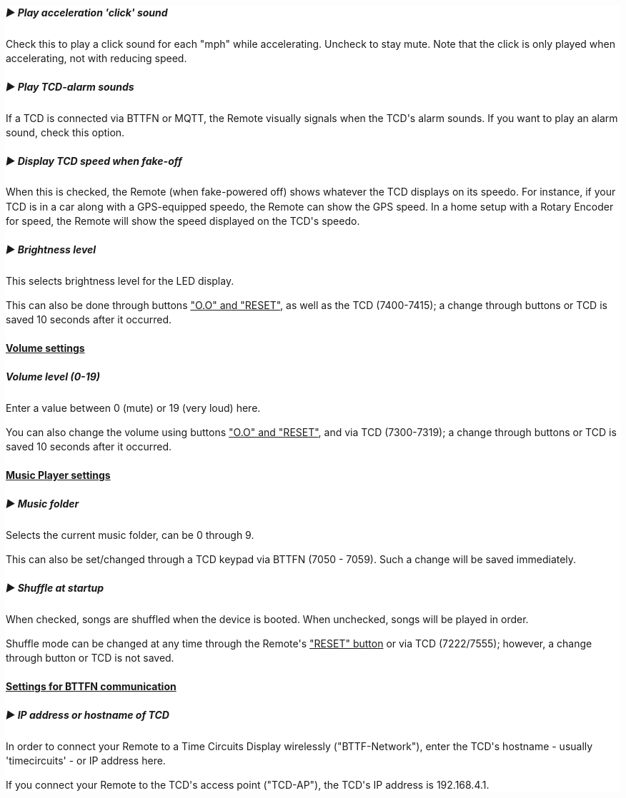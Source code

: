 ##### &#9654; Play acceleration 'click' sound

Check this to play a click sound for each "mph" while accelerating. Uncheck to stay mute. Note that the click is only played when accelerating, not with reducing speed.

##### &#9654; Play TCD-alarm sounds

If a TCD is connected via BTTFN or MQTT, the Remote visually signals when the TCD's alarm sounds. If you want to play an alarm sound, check this option.

##### &#9654; Display TCD speed when fake-off

When this is checked, the Remote (when fake-powered off) shows whatever the TCD displays on its speedo. For instance, if your TCD is in a car along with a GPS-equipped speedo, the Remote can show the GPS speed. In a home setup with a Rotary Encoder for speed, the Remote will show the speed displayed on the TCD's speedo.

##### &#9654; Brightness level

This selects brightness level for the LED display. 

This can also be done through buttons ["O.O" and "RESET"](#buttons-oo-and-reset), as well as the TCD (7400-7415); a change through buttons or TCD is saved 10 seconds after it occurred.

#### <ins>Volume settings</ins>

##### Volume level (0-19)

Enter a value between 0 (mute) or 19 (very loud) here. 

You can also change the volume using buttons ["O.O" and "RESET"](#buttons-oo-and-reset), and via TCD (7300-7319); a change through buttons or TCD is saved 10 seconds after it occurred.

#### <ins>Music Player settings</ins>

##### &#9654; Music folder

Selects the current music folder, can be 0 through 9. 

This can also be set/changed through a TCD keypad via BTTFN (7050 - 7059). Such a change will be saved immediately.

##### &#9654; Shuffle at startup

When checked, songs are shuffled when the device is booted. When unchecked, songs will be played in order.

Shuffle mode can be changed at any time through the Remote's ["RESET" button](#buttons-oo-and-reset) or via TCD (7222/7555); however, a change through button or TCD is not saved.

#### <ins>Settings for BTTFN communication</ins>

##### &#9654; IP address or hostname of TCD

In order to connect your Remote to a Time Circuits Display wirelessly ("BTTF-Network"), enter the TCD's hostname - usually 'timecircuits' - or IP address here.

If you connect your Remote to the TCD's access point ("TCD-AP"), the TCD's IP address is 192.168.4.1.
